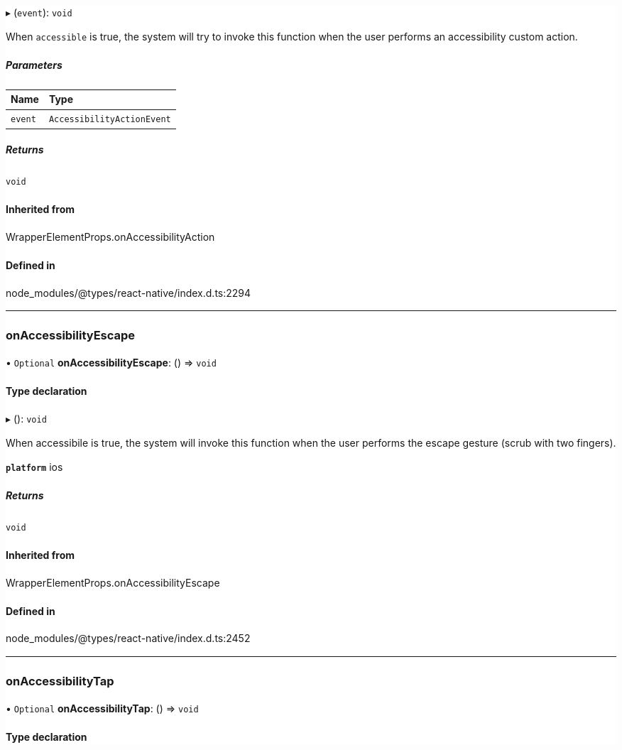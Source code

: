 ▸ (`event`): `void`

When `accessible` is true, the system will try to invoke this function when the user performs an accessibility custom action.

##### Parameters

| Name | Type |
| :------ | :------ |
| `event` | `AccessibilityActionEvent` |

##### Returns

`void`

#### Inherited from

WrapperElementProps.onAccessibilityAction

#### Defined in

node_modules/@types/react-native/index.d.ts:2294

___

### onAccessibilityEscape

• `Optional` **onAccessibilityEscape**: () => `void`

#### Type declaration

▸ (): `void`

When accessibile is true, the system will invoke this function when the user performs the escape gesture (scrub with two fingers).

**`platform`** ios

##### Returns

`void`

#### Inherited from

WrapperElementProps.onAccessibilityEscape

#### Defined in

node_modules/@types/react-native/index.d.ts:2452

___

### onAccessibilityTap

• `Optional` **onAccessibilityTap**: () => `void`

#### Type declaration
